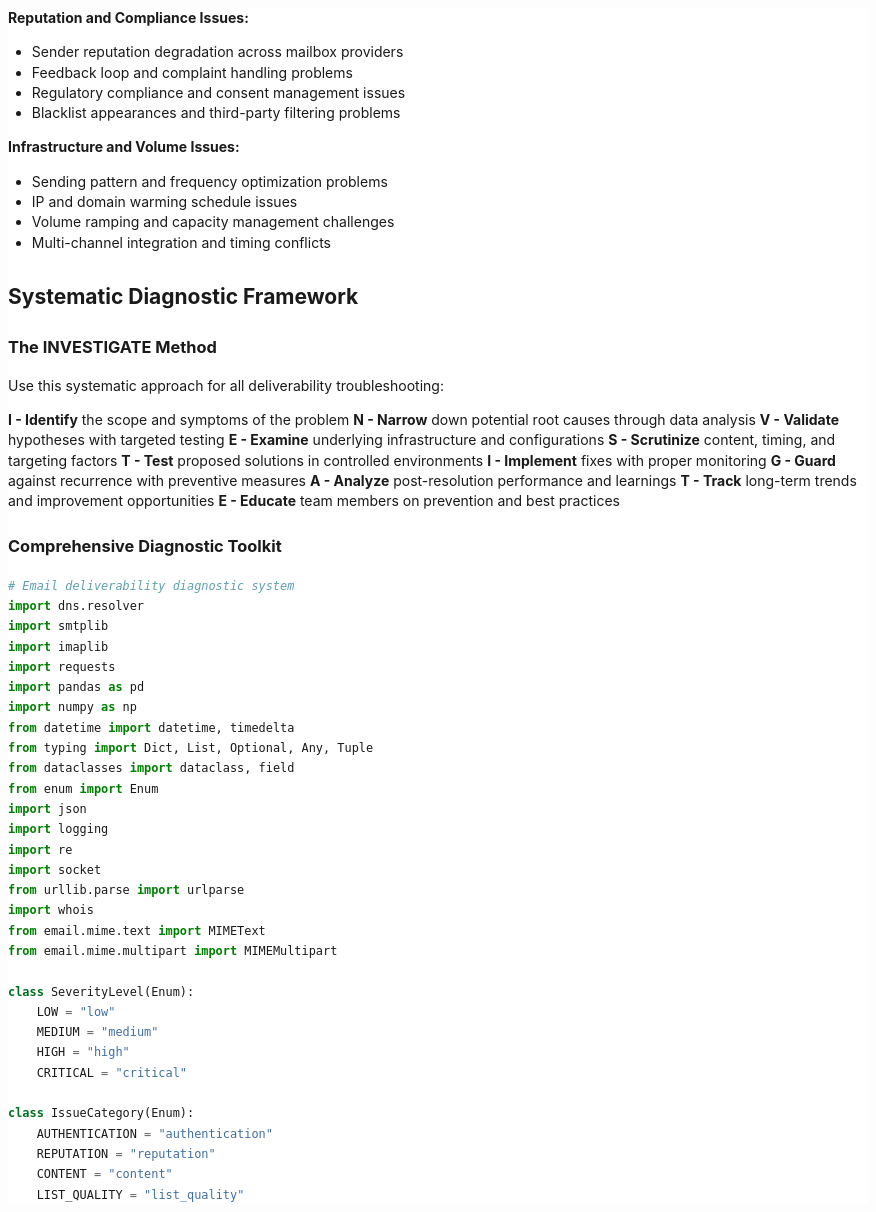 **Reputation and Compliance Issues:**
- Sender reputation degradation across mailbox providers
- Feedback loop and complaint handling problems
- Regulatory compliance and consent management issues
- Blacklist appearances and third-party filtering problems

**Infrastructure and Volume Issues:**
- Sending pattern and frequency optimization problems
- IP and domain warming schedule issues
- Volume ramping and capacity management challenges
- Multi-channel integration and timing conflicts

## Systematic Diagnostic Framework

### The INVESTIGATE Method

Use this systematic approach for all deliverability troubleshooting:

**I - Identify** the scope and symptoms of the problem
**N - Narrow** down potential root causes through data analysis
**V - Validate** hypotheses with targeted testing
**E - Examine** underlying infrastructure and configurations
**S - Scrutinize** content, timing, and targeting factors
**T - Test** proposed solutions in controlled environments
**I - Implement** fixes with proper monitoring
**G - Guard** against recurrence with preventive measures
**A - Analyze** post-resolution performance and learnings
**T - Track** long-term trends and improvement opportunities
**E - Educate** team members on prevention and best practices

### Comprehensive Diagnostic Toolkit

```python
# Email deliverability diagnostic system
import dns.resolver
import smtplib
import imaplib
import requests
import pandas as pd
import numpy as np
from datetime import datetime, timedelta
from typing import Dict, List, Optional, Any, Tuple
from dataclasses import dataclass, field
from enum import Enum
import json
import logging
import re
import socket
from urllib.parse import urlparse
import whois
from email.mime.text import MIMEText
from email.mime.multipart import MIMEMultipart

class SeverityLevel(Enum):
    LOW = "low"
    MEDIUM = "medium"
    HIGH = "high"
    CRITICAL = "critical"

class IssueCategory(Enum):
    AUTHENTICATION = "authentication"
    REPUTATION = "reputation"
    CONTENT = "content"
    LIST_QUALITY = "list_quality"
```